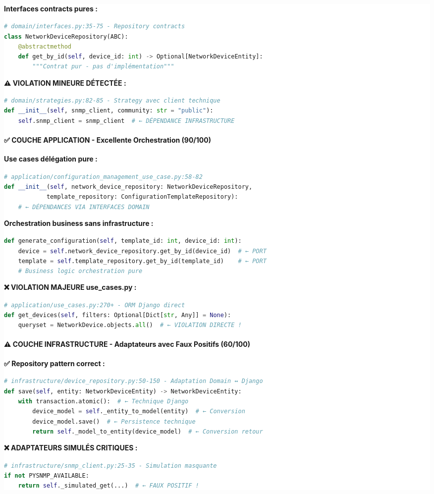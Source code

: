 **Interfaces contracts pures :**
```python
# domain/interfaces.py:35-75 - Repository contracts
class NetworkDeviceRepository(ABC):
    @abstractmethod
    def get_by_id(self, device_id: int) -> Optional[NetworkDeviceEntity]:
        """Contrat pur - pas d'implémentation"""
```

**⚠️ VIOLATION MINEURE DÉTECTÉE :**
```python
# domain/strategies.py:82-85 - Strategy avec client technique  
def __init__(self, snmp_client, community: str = "public"):
    self.snmp_client = snmp_client  # ← DÉPENDANCE INFRASTRUCTURE
```

#### **✅ COUCHE APPLICATION - Excellente Orchestration (90/100)**

**Use cases délégation pure :**
```python
# application/configuration_management_use_case.py:58-82
def __init__(self, network_device_repository: NetworkDeviceRepository,
            template_repository: ConfigurationTemplateRepository):
    # ← DÉPENDANCES VIA INTERFACES DOMAIN
```

**Orchestration business sans infrastructure :**
```python
def generate_configuration(self, template_id: int, device_id: int):
    device = self.network_device_repository.get_by_id(device_id)  # ← PORT
    template = self.template_repository.get_by_id(template_id)    # ← PORT
    # Business logic orchestration pure
```

**❌ VIOLATION MAJEURE use_cases.py :**
```python
# application/use_cases.py:270+ - ORM Django direct
def get_devices(self, filters: Optional[Dict[str, Any]] = None):
    queryset = NetworkDevice.objects.all()  # ← VIOLATION DIRECTE !
```

#### **⚠️ COUCHE INFRASTRUCTURE - Adaptateurs avec Faux Positifs (60/100)**

**✅ Repository pattern correct :**
```python
# infrastructure/device_repository.py:50-150 - Adaptation Domain ↔ Django
def save(self, entity: NetworkDeviceEntity) -> NetworkDeviceEntity:
    with transaction.atomic():  # ← Technique Django
        device_model = self._entity_to_model(entity)  # ← Conversion
        device_model.save()  # ← Persistence technique
        return self._model_to_entity(device_model)  # ← Conversion retour
```

**❌ ADAPTATEURS SIMULÉS CRITIQUES :**
```python
# infrastructure/snmp_client.py:25-35 - Simulation masquante
if not PYSNMP_AVAILABLE:
    return self._simulated_get(...)  # ← FAUX POSITIF !
```

